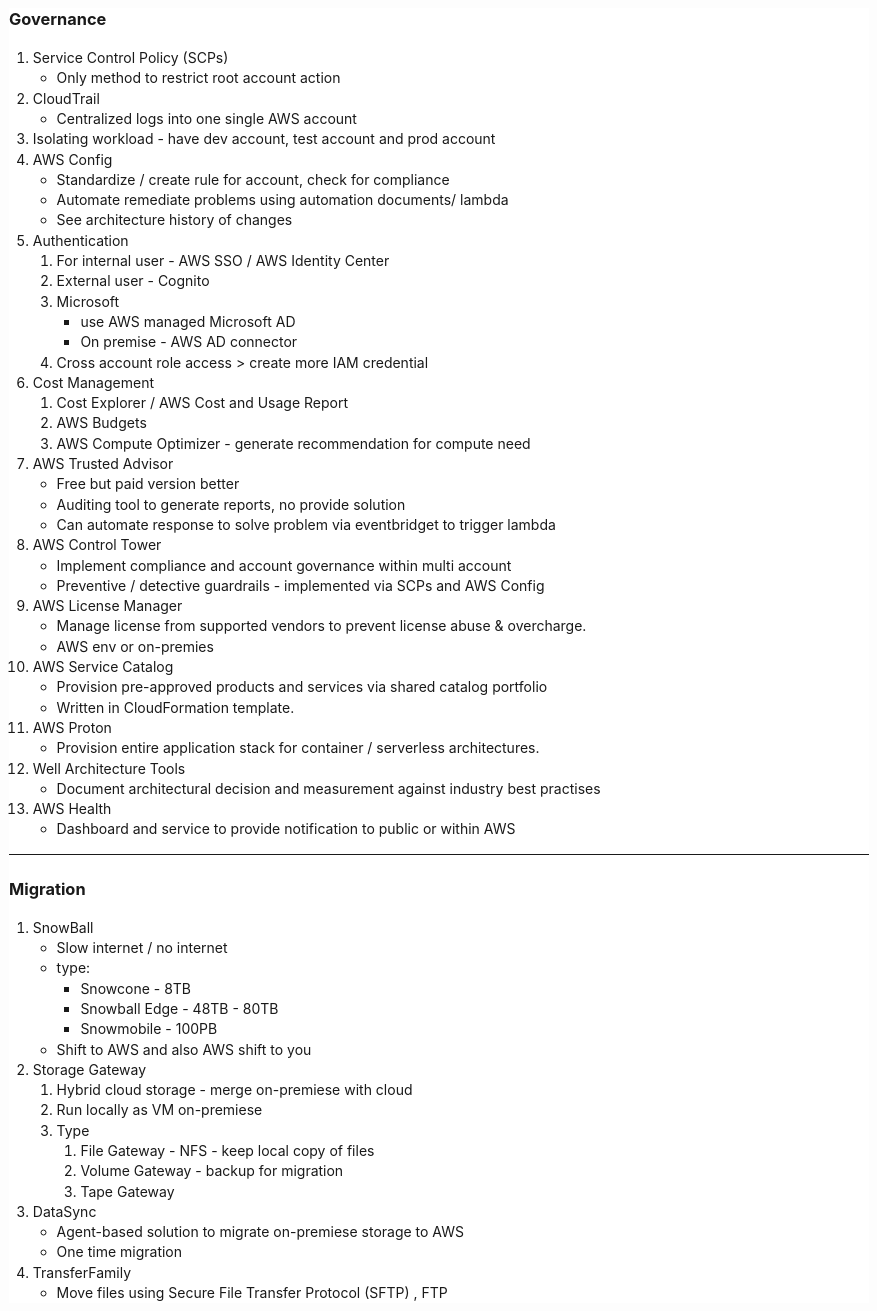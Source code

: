 ### Governance
1. Service Control Policy (SCPs)
    - Only method to restrict root account action
2. CloudTrail 
    - Centralized logs into one single AWS account
3. Isolating workload - have dev account, test account and prod account
4. AWS Config
    - Standardize / create rule for account, check for compliance
    - Automate remediate problems using automation documents/ lambda
    - See architecture history of changes
5. Authentication
    1. For internal user - AWS SSO / AWS Identity Center
    2. External user - Cognito 
    3. Microsoft
        - use AWS managed Microsoft AD
        - On premise - AWS AD connector
    4. Cross account role access > create more IAM credential 
6. Cost Management 
    1. Cost Explorer / AWS Cost and Usage Report 
    2. AWS Budgets
    3. AWS Compute Optimizer - generate recommendation for compute need
7. AWS Trusted Advisor
    - Free but paid version better
    - Auditing tool to generate reports, no provide solution
    - Can automate response to solve problem via eventbridget to trigger lambda
8. AWS Control Tower
    - Implement compliance and account governance within multi account 
    - Preventive / detective guardrails - implemented via SCPs and AWS Config
9. AWS License Manager
    - Manage license from supported vendors to prevent license abuse & overcharge. 
    - AWS env or on-premies
10. AWS Service Catalog
    - Provision pre-approved products and services via shared catalog portfolio
    - Written in CloudFormation template. 
11. AWS Proton
    - Provision entire application stack for container / serverless architectures.
12. Well Architecture Tools
    - Document architectural decision and measurement against industry best practises
13. AWS Health
    - Dashboard and service to provide notification to public or within AWS

---
### Migration
1. SnowBall
    - Slow internet / no internet 
    - type: 
        - Snowcone - 8TB
        - Snowball Edge - 48TB - 80TB
        - Snowmobile - 100PB
    - Shift to AWS and also AWS shift to you
2. Storage Gateway
    1. Hybrid cloud storage - merge on-premiese with cloud
    2. Run locally as VM on-premiese
    3. Type 
        1. File Gateway - NFS - keep local copy of files
        2. Volume Gateway - backup for migration
        3. Tape Gateway
3. DataSync 
    - Agent-based solution to migrate on-premiese storage to AWS
    - One time migration
4. TransferFamily
    - Move files using Secure File Transfer Protocol (SFTP) , FTP